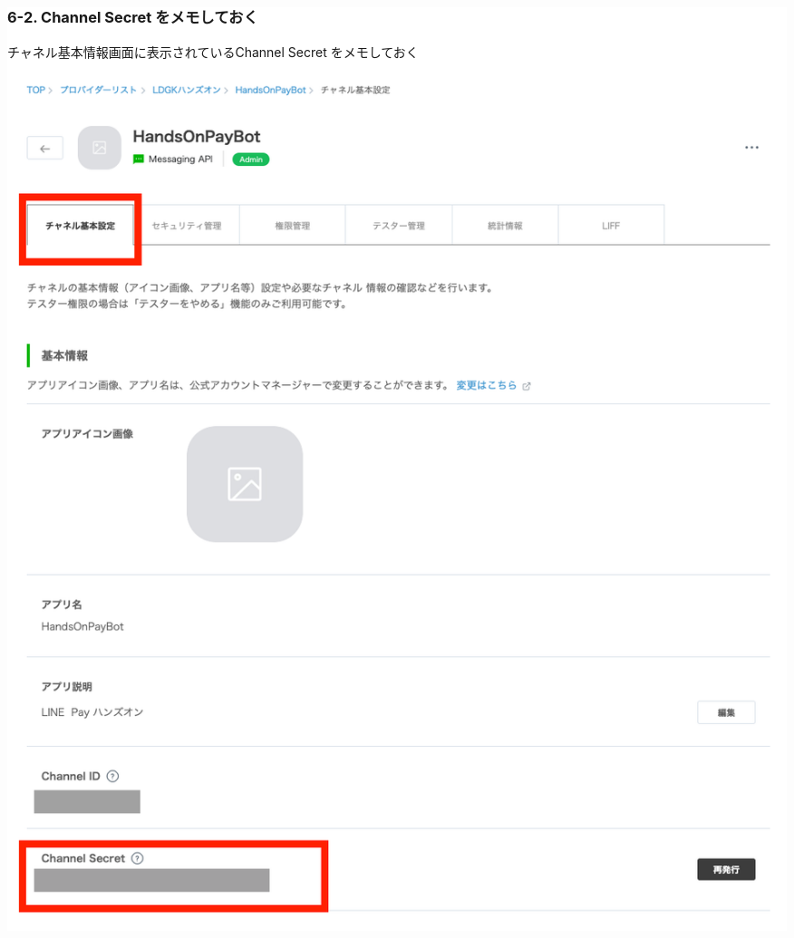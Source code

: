 ### 6-2. Channel Secret をメモしておく

チャネル基本情報画面に表示されているChannel Secret をメモしておく

![CopyChannelSecret](images/CopyChannelSecret.png)
